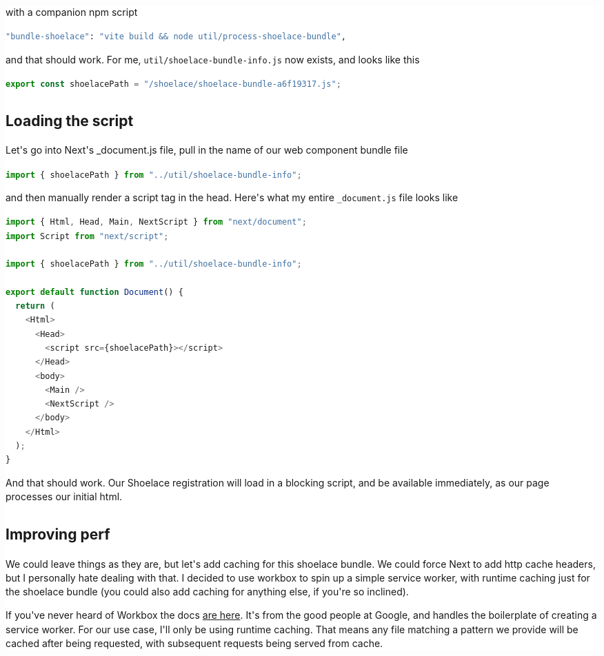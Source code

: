with a companion npm script

```bash
"bundle-shoelace": "vite build && node util/process-shoelace-bundle",
```

and that should work. For me, `util/shoelace-bundle-info.js` now exists, and looks like this

```js
export const shoelacePath = "/shoelace/shoelace-bundle-a6f19317.js";
```

## Loading the script

Let's go into Next's \_document.js file, pull in the name of our web component bundle file

```js
import { shoelacePath } from "../util/shoelace-bundle-info";
```

and then manually render a script tag in the head. Here's what my entire `_document.js` file looks like

```js
import { Html, Head, Main, NextScript } from "next/document";
import Script from "next/script";

import { shoelacePath } from "../util/shoelace-bundle-info";

export default function Document() {
  return (
    <Html>
      <Head>
        <script src={shoelacePath}></script>
      </Head>
      <body>
        <Main />
        <NextScript />
      </body>
    </Html>
  );
}
```

And that should work. Our Shoelace registration will load in a blocking script, and be available immediately, as our page processes our initial html.

## Improving perf

We could leave things as they are, but let's add caching for this shoelace bundle. We could force Next to add http cache headers, but I personally hate dealing with that. I decided to use workbox to spin up a simple service worker, with runtime caching just for the shoelace bundle (you could also add caching for anything else, if you're so inclined).

If you've never heard of Workbox the docs [are here](https://developer.chrome.com/docs/workbox/modules/workbox-cli/). It's from the good people at Google, and handles the boilerplate of creating a service worker. For our use case, I'll only be using runtime caching. That means any file matching a pattern we provide will be cached after being requested, with subsequent requests being served from cache.
